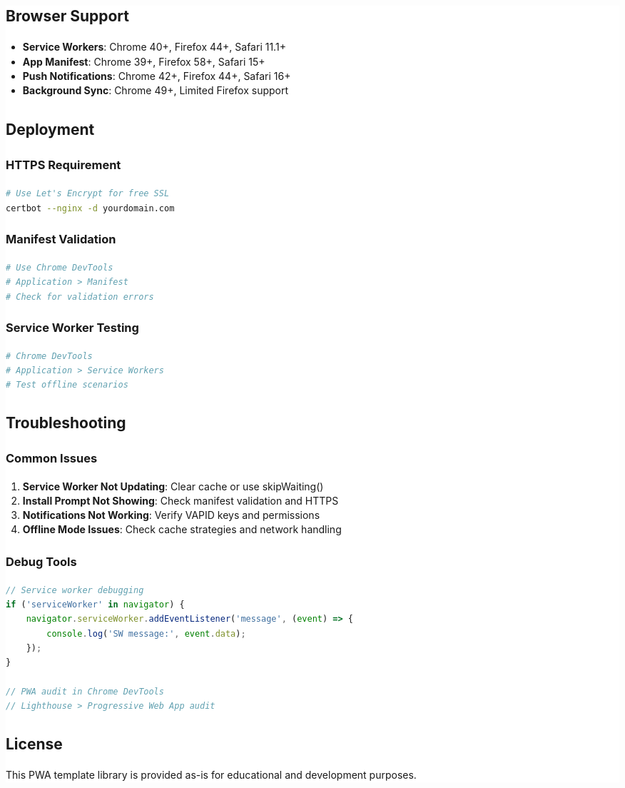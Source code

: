 ## Browser Support

- **Service Workers**: Chrome 40+, Firefox 44+, Safari 11.1+
- **App Manifest**: Chrome 39+, Firefox 58+, Safari 15+
- **Push Notifications**: Chrome 42+, Firefox 44+, Safari 16+
- **Background Sync**: Chrome 49+, Limited Firefox support

## Deployment

### HTTPS Requirement

```bash
# Use Let's Encrypt for free SSL
certbot --nginx -d yourdomain.com
```

### Manifest Validation

```bash
# Use Chrome DevTools
# Application > Manifest
# Check for validation errors
```

### Service Worker Testing

```bash
# Chrome DevTools
# Application > Service Workers
# Test offline scenarios
```

## Troubleshooting

### Common Issues

1. **Service Worker Not Updating**: Clear cache or use skipWaiting()
2. **Install Prompt Not Showing**: Check manifest validation and HTTPS
3. **Notifications Not Working**: Verify VAPID keys and permissions
4. **Offline Mode Issues**: Check cache strategies and network handling

### Debug Tools

```javascript
// Service worker debugging
if ('serviceWorker' in navigator) {
    navigator.serviceWorker.addEventListener('message', (event) => {
        console.log('SW message:', event.data);
    });
}

// PWA audit in Chrome DevTools
// Lighthouse > Progressive Web App audit
```

## License

This PWA template library is provided as-is for educational and development purposes.